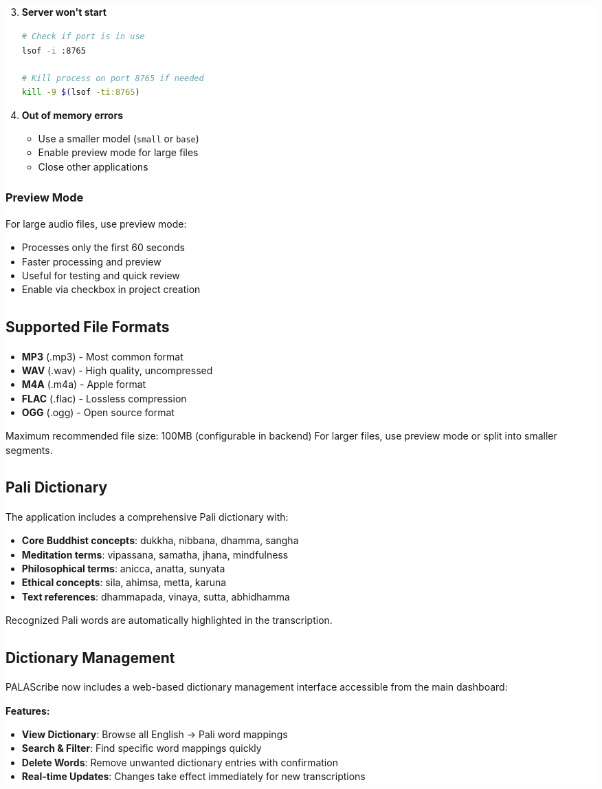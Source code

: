 3. **Server won't start**
   ```bash
   # Check if port is in use
   lsof -i :8765
   
   # Kill process on port 8765 if needed
   kill -9 $(lsof -ti:8765)
   ```

4. **Out of memory errors**
   - Use a smaller model (`small` or `base`)
   - Enable preview mode for large files
   - Close other applications

### Preview Mode

For large audio files, use preview mode:
- Processes only the first 60 seconds
- Faster processing and preview
- Useful for testing and quick review
- Enable via checkbox in project creation

## Supported File Formats

- **MP3** (.mp3) - Most common format
- **WAV** (.wav) - High quality, uncompressed
- **M4A** (.m4a) - Apple format
- **FLAC** (.flac) - Lossless compression
- **OGG** (.ogg) - Open source format

Maximum recommended file size: 100MB (configurable in backend)
For larger files, use preview mode or split into smaller segments.

## Pali Dictionary

The application includes a comprehensive Pali dictionary with:

- **Core Buddhist concepts**: dukkha, nibbana, dhamma, sangha
- **Meditation terms**: vipassana, samatha, jhana, mindfulness
- **Philosophical terms**: anicca, anatta, sunyata
- **Ethical concepts**: sila, ahimsa, metta, karuna
- **Text references**: dhammapada, vinaya, sutta, abhidhamma

Recognized Pali words are automatically highlighted in the transcription.

## Dictionary Management

PALAScribe now includes a web-based dictionary management interface accessible from the main dashboard:

**Features:**
- **View Dictionary**: Browse all English → Pali word mappings
- **Search & Filter**: Find specific word mappings quickly
- **Delete Words**: Remove unwanted dictionary entries with confirmation
- **Real-time Updates**: Changes take effect immediately for new transcriptions

